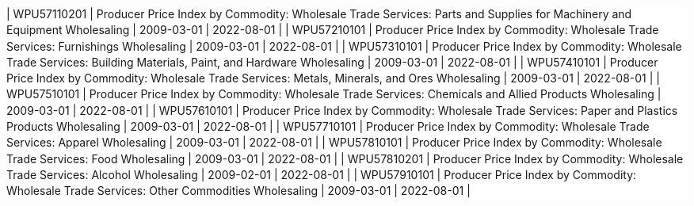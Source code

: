 | WPU57110201 | Producer Price Index by Commodity: Wholesale Trade Services: Parts and Supplies for Machinery and Equipment Wholesaling | 2009-03-01          | 2022-08-01        |
| WPU57210101 | Producer Price Index by Commodity: Wholesale Trade Services: Furnishings Wholesaling                                    | 2009-03-01          | 2022-08-01        |
| WPU57310101 | Producer Price Index by Commodity: Wholesale Trade Services: Building Materials, Paint, and Hardware Wholesaling        | 2009-03-01          | 2022-08-01        |
| WPU57410101 | Producer Price Index by Commodity: Wholesale Trade Services: Metals, Minerals, and Ores Wholesaling                     | 2009-03-01          | 2022-08-01        |
| WPU57510101 | Producer Price Index by Commodity: Wholesale Trade Services: Chemicals and Allied Products Wholesaling                  | 2009-03-01          | 2022-08-01        |
| WPU57610101 | Producer Price Index by Commodity: Wholesale Trade Services: Paper and Plastics Products Wholesaling                    | 2009-03-01          | 2022-08-01        |
| WPU57710101 | Producer Price Index by Commodity: Wholesale Trade Services: Apparel Wholesaling                                        | 2009-03-01          | 2022-08-01        |
| WPU57810101 | Producer Price Index by Commodity: Wholesale Trade Services: Food Wholesaling                                           | 2009-03-01          | 2022-08-01        |
| WPU57810201 | Producer Price Index by Commodity: Wholesale Trade Services: Alcohol Wholesaling                                        | 2009-02-01          | 2022-08-01        |
| WPU57910101 | Producer Price Index by Commodity: Wholesale Trade Services: Other Commodities Wholesaling                              | 2009-03-01          | 2022-08-01        |